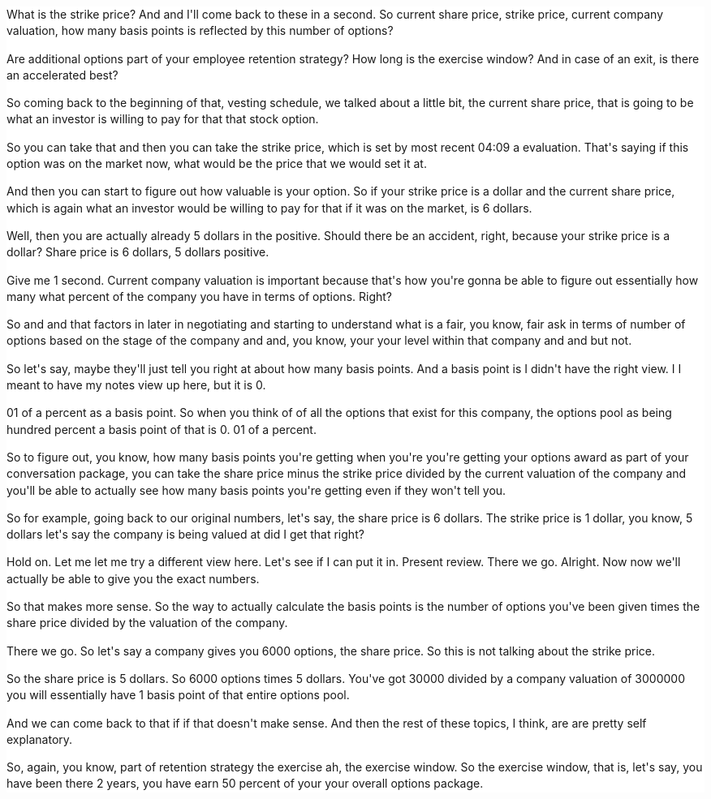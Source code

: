 What is the strike price? And and I'll come back to these in a second. So current share price, strike price, current company valuation, how many basis points is reflected by this number of options?

Are additional options part of your employee retention strategy? How long is the exercise window? And in case of an exit, is there an accelerated best?

So coming back to the beginning of that, vesting schedule, we talked about a little bit, the current share price, that is going to be what an investor is willing to pay for that that stock option.

So you can take that and then you can take the strike price, which is set by most recent 04:09 a evaluation. That's saying if this option was on the market now, what would be the price that we would set it at.

And then you can start to figure out how valuable is your option. So if your strike price is a dollar and the current share price, which is again what an investor would be willing to pay for that if it was on the market, is 6 dollars.

Well, then you are actually already 5 dollars in the positive. Should there be an accident, right, because your strike price is a dollar? Share price is 6 dollars, 5 dollars positive.

Give me 1 second. Current company valuation is important because that's how you're gonna be able to figure out essentially how many what percent of the company you have in terms of options. Right?

So and and that factors in later in negotiating and starting to understand what is a fair, you know, fair ask in terms of number of options based on the stage of the company and and, you know, your your level within that company and and but not.

So let's say, maybe they'll just tell you right at about how many basis points. And a basis point is I didn't have the right view. I I meant to have my notes view up here, but it is 0.

01 of a percent as a basis point. So when you think of of all the options that exist for this company, the options pool as being hundred percent a basis point of that is 0. 01 of a percent.

So to figure out, you know, how many basis points you're getting when you're you're getting your options award as part of your conversation package, you can take the share price minus the strike price divided by the current valuation of the company and you'll be able to actually see how many basis points you're getting even if they won't tell you.

So for example, going back to our original numbers, let's say, the share price is 6 dollars. The strike price is 1 dollar, you know, 5 dollars let's say the company is being valued at did I get that right?

Hold on. Let me let me try a different view here. Let's see if I can put it in. Present review. There we go. Alright. Now now we'll actually be able to give you the exact numbers.

So that makes more sense. So the way to actually calculate the basis points is the number of options you've been given times the share price divided by the valuation of the company.

There we go. So let's say a company gives you 6000 options, the share price. So this is not talking about the strike price.

So the share price is 5 dollars. So 6000 options times 5 dollars. You've got 30000 divided by a company valuation of 3000000 you will essentially have 1 basis point of that entire options pool.

And we can come back to that if if that doesn't make sense. And then the rest of these topics, I think, are are pretty self explanatory.

So, again, you know, part of retention strategy the exercise ah, the exercise window. So the exercise window, that is, let's say, you have been there 2 years, you have earn 50 percent of your your overall options package.

